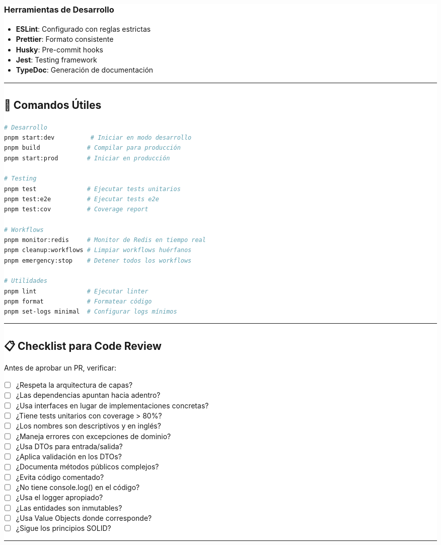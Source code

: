### Herramientas de Desarrollo
- **ESLint**: Configurado con reglas estrictas
- **Prettier**: Formato consistente
- **Husky**: Pre-commit hooks
- **Jest**: Testing framework
- **TypeDoc**: Generación de documentación

---

## 🚀 Comandos Útiles

```bash
# Desarrollo
pnpm start:dev          # Iniciar en modo desarrollo
pnpm build             # Compilar para producción
pnpm start:prod        # Iniciar en producción

# Testing
pnpm test              # Ejecutar tests unitarios
pnpm test:e2e          # Ejecutar tests e2e
pnpm test:cov          # Coverage report

# Workflows
pnpm monitor:redis     # Monitor de Redis en tiempo real
pnpm cleanup:workflows # Limpiar workflows huérfanos
pnpm emergency:stop    # Detener todos los workflows

# Utilidades
pnpm lint              # Ejecutar linter
pnpm format            # Formatear código
pnpm set-logs minimal  # Configurar logs mínimos
```

---

## 📋 Checklist para Code Review

Antes de aprobar un PR, verificar:

- [ ] ¿Respeta la arquitectura de capas?
- [ ] ¿Las dependencias apuntan hacia adentro?
- [ ] ¿Usa interfaces en lugar de implementaciones concretas?
- [ ] ¿Tiene tests unitarios con coverage > 80%?
- [ ] ¿Los nombres son descriptivos y en inglés?
- [ ] ¿Maneja errores con excepciones de dominio?
- [ ] ¿Usa DTOs para entrada/salida?
- [ ] ¿Aplica validación en los DTOs?
- [ ] ¿Documenta métodos públicos complejos?
- [ ] ¿Evita código comentado?
- [ ] ¿No tiene console.log() en el código?
- [ ] ¿Usa el logger apropiado?
- [ ] ¿Las entidades son inmutables?
- [ ] ¿Usa Value Objects donde corresponde?
- [ ] ¿Sigue los principios SOLID?

---